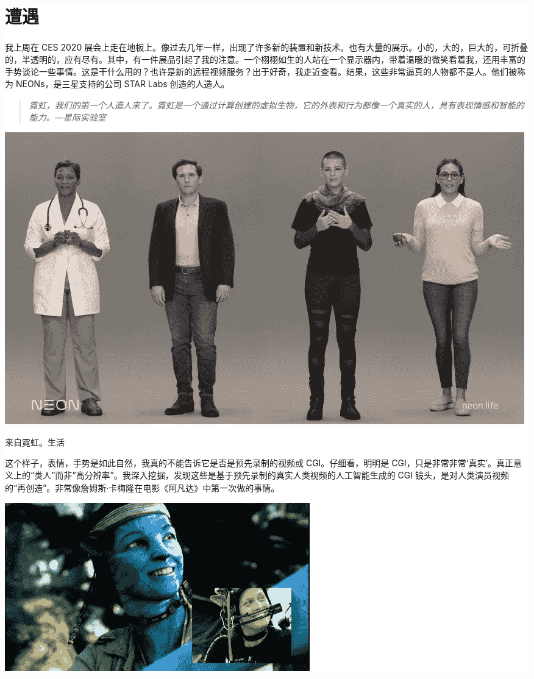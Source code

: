 # 遭遇

我上周在 CES 2020 展会上走在地板上。像过去几年一样，出现了许多新的装置和新技术。也有大量的展示。小的，大的，巨大的，可折叠的，半透明的，应有尽有。其中，有一件展品引起了我的注意。一个栩栩如生的人站在一个显示器内，带着温暖的微笑看着我，还用丰富的手势谈论一些事情。这是干什么用的？也许是新的远程视频服务？出于好奇，我走近查看。结果，这些非常逼真的人物都不是人。他们被称为 NEONs，是三星支持的公司 STAR Labs 创造的人造人。

> *霓虹，我们的第一个人造人来了。霓虹是一个通过计算创建的虚拟生物，它的外表和行为都像一个真实的人，具有表现情感和智能的能力。—星际实验室*

![](img/3c8425bd0a3e6eff518c16a419316f90.png)

来自霓虹。生活

这个样子，表情，手势是如此自然，我真的不能告诉它是否是预先录制的视频或 CGI。仔细看，明明是 CGI，只是非常非常‘真实’。真正意义上的“类人”而非“高分辨率”。我深入挖掘，发现这些是基于预先录制的真实人类视频的人工智能生成的 CGI 镜头，是对人类演员视频的“再创造”。非常像詹姆斯·卡梅隆在电影《阿凡达》中第一次做的事情。

![](img/d6d9ea0b686da4e963a037ff67a1a80f.png)
